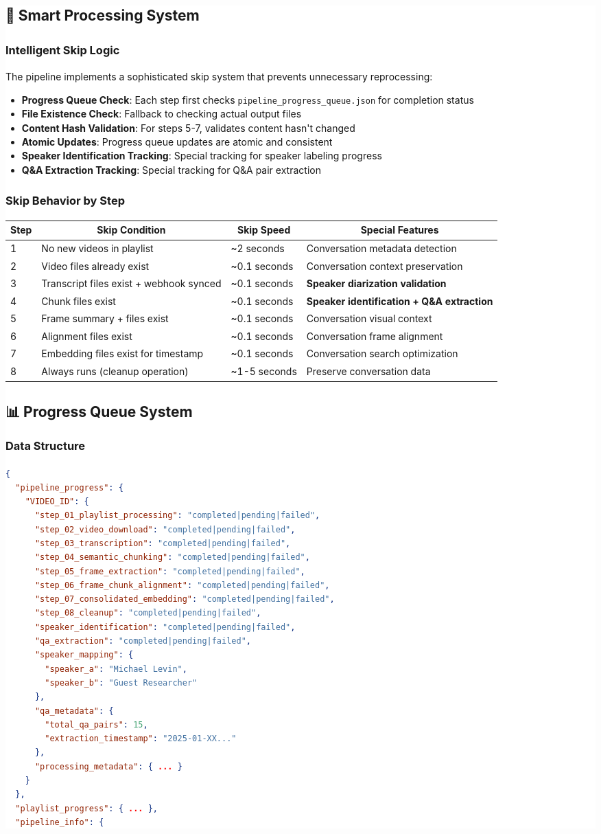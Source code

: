 ## 🔄 **Smart Processing System**

### **Intelligent Skip Logic**

The pipeline implements a sophisticated skip system that prevents unnecessary reprocessing:

- **Progress Queue Check**: Each step first checks `pipeline_progress_queue.json` for completion status
- **File Existence Check**: Fallback to checking actual output files
- **Content Hash Validation**: For steps 5-7, validates content hasn't changed
- **Atomic Updates**: Progress queue updates are atomic and consistent
- **Speaker Identification Tracking**: Special tracking for speaker labeling progress
- **Q&A Extraction Tracking**: Special tracking for Q&A pair extraction

### **Skip Behavior by Step**

| Step | Skip Condition | Skip Speed | Special Features |
|------|----------------|------------|------------------|
| 1 | No new videos in playlist | ~2 seconds | Conversation metadata detection |
| 2 | Video files already exist | ~0.1 seconds | Conversation context preservation |
| 3 | Transcript files exist + webhook synced | ~0.1 seconds | **Speaker diarization validation** |
| 4 | Chunk files exist | ~0.1 seconds | **Speaker identification + Q&A extraction** |
| 5 | Frame summary + files exist | ~0.1 seconds | Conversation visual context |
| 6 | Alignment files exist | ~0.1 seconds | Conversation frame alignment |
| 7 | Embedding files exist for timestamp | ~0.1 seconds | Conversation search optimization |
| 8 | Always runs (cleanup operation) | ~1-5 seconds | Preserve conversation data |

## 📊 **Progress Queue System**

### **Data Structure**

```json
{
  "pipeline_progress": {
    "VIDEO_ID": {
      "step_01_playlist_processing": "completed|pending|failed",
      "step_02_video_download": "completed|pending|failed",
      "step_03_transcription": "completed|pending|failed",
      "step_04_semantic_chunking": "completed|pending|failed",
      "step_05_frame_extraction": "completed|pending|failed",
      "step_06_frame_chunk_alignment": "completed|pending|failed",
      "step_07_consolidated_embedding": "completed|pending|failed",
      "step_08_cleanup": "completed|pending|failed",
      "speaker_identification": "completed|pending|failed",
      "qa_extraction": "completed|pending|failed",
      "speaker_mapping": {
        "speaker_a": "Michael Levin",
        "speaker_b": "Guest Researcher"
      },
      "qa_metadata": {
        "total_qa_pairs": 15,
        "extraction_timestamp": "2025-01-XX..."
      },
      "processing_metadata": { ... }
    }
  },
  "playlist_progress": { ... },
  "pipeline_info": {
```